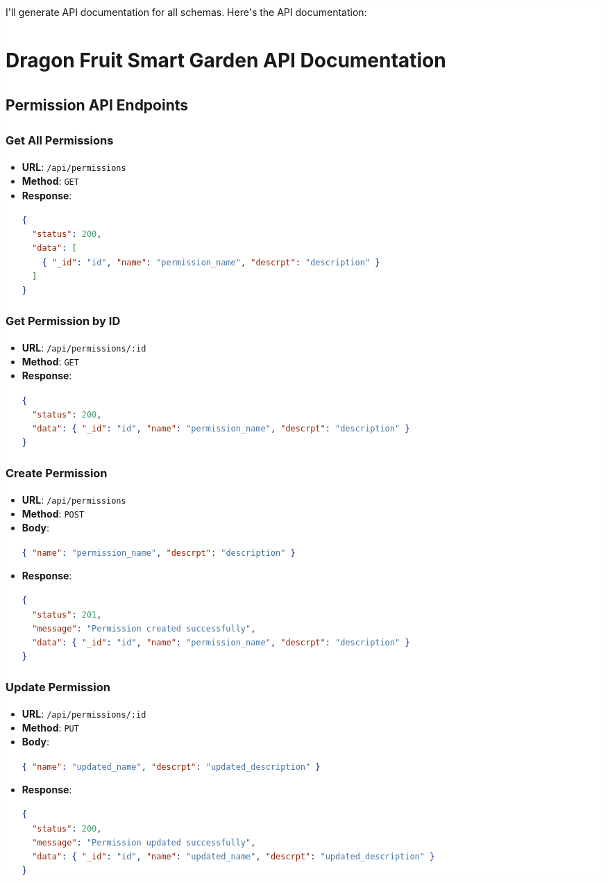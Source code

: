 I'll generate API documentation for all schemas. Here's the API documentation:

# Dragon Fruit Smart Garden API Documentation

## Permission API Endpoints

### Get All Permissions
- **URL**: `/api/permissions`
- **Method**: `GET`
- **Response**: 
  ```json
  {
    "status": 200,
    "data": [
      { "_id": "id", "name": "permission_name", "descrpt": "description" }
    ]
  }
  ```

### Get Permission by ID
- **URL**: `/api/permissions/:id`
- **Method**: `GET`
- **Response**: 
  ```json
  {
    "status": 200,
    "data": { "_id": "id", "name": "permission_name", "descrpt": "description" }
  }
  ```

### Create Permission
- **URL**: `/api/permissions`
- **Method**: `POST`
- **Body**: 
  ```json
  { "name": "permission_name", "descrpt": "description" }
  ```
- **Response**: 
  ```json
  {
    "status": 201,
    "message": "Permission created successfully",
    "data": { "_id": "id", "name": "permission_name", "descrpt": "description" }
  }
  ```

### Update Permission
- **URL**: `/api/permissions/:id`
- **Method**: `PUT`
- **Body**: 
  ```json
  { "name": "updated_name", "descrpt": "updated_description" }
  ```
- **Response**: 
  ```json
  {
    "status": 200,
    "message": "Permission updated successfully",
    "data": { "_id": "id", "name": "updated_name", "descrpt": "updated_description" }
  }
  ```
